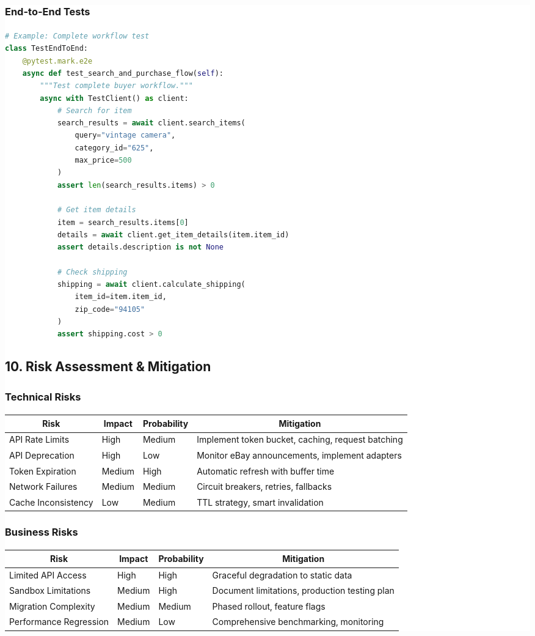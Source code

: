 ### End-to-End Tests
```python
# Example: Complete workflow test
class TestEndToEnd:
    @pytest.mark.e2e
    async def test_search_and_purchase_flow(self):
        """Test complete buyer workflow."""
        async with TestClient() as client:
            # Search for item
            search_results = await client.search_items(
                query="vintage camera",
                category_id="625",
                max_price=500
            )
            assert len(search_results.items) > 0
            
            # Get item details
            item = search_results.items[0]
            details = await client.get_item_details(item.item_id)
            assert details.description is not None
            
            # Check shipping
            shipping = await client.calculate_shipping(
                item_id=item.item_id,
                zip_code="94105"
            )
            assert shipping.cost > 0
```

## 10. Risk Assessment & Mitigation

### Technical Risks

| Risk | Impact | Probability | Mitigation |
|------|--------|-------------|------------|
| API Rate Limits | High | Medium | Implement token bucket, caching, request batching |
| API Deprecation | High | Low | Monitor eBay announcements, implement adapters |
| Token Expiration | Medium | High | Automatic refresh with buffer time |
| Network Failures | Medium | Medium | Circuit breakers, retries, fallbacks |
| Cache Inconsistency | Low | Medium | TTL strategy, smart invalidation |

### Business Risks

| Risk | Impact | Probability | Mitigation |
|------|--------|-------------|------------|
| Limited API Access | High | High | Graceful degradation to static data |
| Sandbox Limitations | Medium | High | Document limitations, production testing plan |
| Migration Complexity | Medium | Medium | Phased rollout, feature flags |
| Performance Regression | Medium | Low | Comprehensive benchmarking, monitoring |
